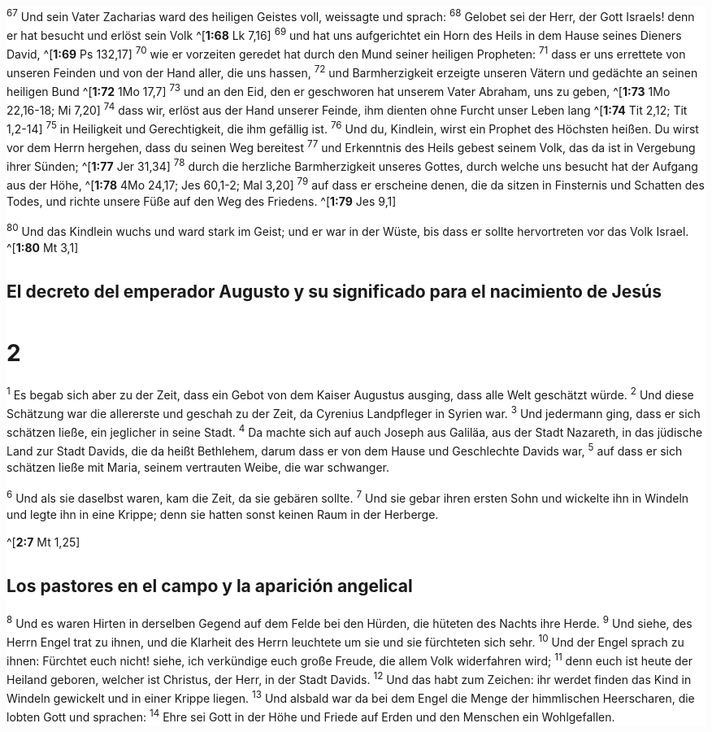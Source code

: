 <sup class='bibleverse'>67</sup> Und sein Vater Zacharias ward des heiligen Geistes voll, weissagte und sprach: <sup class='bibleverse'>68</sup> Gelobet sei der Herr, der Gott Israels! denn er hat besucht und erlöst sein Volk ^[**1:68** Lk 7,16] <sup class='bibleverse'>69</sup> und hat uns aufgerichtet ein Horn des Heils in dem Hause seines Dieners David, ^[**1:69** Ps 132,17] <sup class='bibleverse'>70</sup> wie er vorzeiten geredet hat durch den Mund seiner heiligen Propheten: <sup class='bibleverse'>71</sup> dass er uns errettete von unseren Feinden und von der Hand aller, die uns hassen, <sup class='bibleverse'>72</sup> und Barmherzigkeit erzeigte unseren Vätern und gedächte an seinen heiligen Bund ^[**1:72** 1Mo 17,7] <sup class='bibleverse'>73</sup> und an den Eid, den er geschworen hat unserem Vater Abraham, uns zu geben, ^[**1:73** 1Mo 22,16-18; Mi 7,20] <sup class='bibleverse'>74</sup> dass wir, erlöst aus der Hand unserer Feinde, ihm dienten ohne Furcht unser Leben lang ^[**1:74** Tit 2,12; Tit 1,2-14] <sup class='bibleverse'>75</sup> in Heiligkeit und Gerechtigkeit, die ihm gefällig ist. <sup class='bibleverse'>76</sup> Und du, Kindlein, wirst ein Prophet des Höchsten heißen. Du wirst vor dem Herrn hergehen, dass du seinen Weg bereitest <sup class='bibleverse'>77</sup> und Erkenntnis des Heils gebest seinem Volk, das da ist in Vergebung ihrer Sünden; ^[**1:77** Jer 31,34] <sup class='bibleverse'>78</sup> durch die herzliche Barmherzigkeit unseres Gottes, durch welche uns besucht hat der Aufgang aus der Höhe, ^[**1:78** 4Mo 24,17; Jes 60,1-2; Mal 3,20] <sup class='bibleverse'>79</sup> auf dass er erscheine denen, die da sitzen in Finsternis und Schatten des Todes, und richte unsere Füße auf den Weg des Friedens. 
^[**1:79** Jes 9,1] 
       

<sup class='bibleverse'>80</sup> Und das Kindlein wuchs und ward stark im Geist; und er war in der Wüste, bis dass er sollte hervortreten vor das Volk Israel. ^[**1:80** Mt 3,1] 


## El decreto del emperador Augusto y su significado para el nacimiento de Jesús
# 2
<sup class='bibleverse'>1</sup> Es begab sich aber zu der Zeit, dass ein Gebot von dem Kaiser Augustus ausging, dass alle Welt geschätzt würde. <sup class='bibleverse'>2</sup> Und diese Schätzung war die allererste und geschah zu der Zeit, da Cyrenius Landpfleger in Syrien war. <sup class='bibleverse'>3</sup> Und jedermann ging, dass er sich schätzen ließe, ein jeglicher in seine Stadt. <sup class='bibleverse'>4</sup> Da machte sich auf auch Joseph aus Galiläa, aus der Stadt Nazareth, in das jüdische Land zur Stadt Davids, die da heißt Bethlehem, darum dass er von dem Hause und Geschlechte Davids war, <sup class='bibleverse'>5</sup> auf dass er sich schätzen ließe mit Maria, seinem vertrauten Weibe, die war schwanger. 


<sup class='bibleverse'>6</sup> Und als sie daselbst waren, kam die Zeit, da sie gebären sollte. <sup class='bibleverse'>7</sup> Und sie gebar ihren ersten Sohn und wickelte ihn in Windeln und legte ihn in eine Krippe; denn sie hatten sonst keinen Raum in der Herberge. 

^[**2:7** Mt 1,25] 


## Los pastores en el campo y la aparición angelical
<sup class='bibleverse'>8</sup> Und es waren Hirten in derselben Gegend auf dem Felde bei den Hürden, die hüteten des Nachts ihre Herde. <sup class='bibleverse'>9</sup> Und siehe, des Herrn Engel trat zu ihnen, und die Klarheit des Herrn leuchtete um sie und sie fürchteten sich sehr. <sup class='bibleverse'>10</sup> Und der Engel sprach zu ihnen: Fürchtet euch nicht! siehe, ich verkündige euch große Freude, die allem Volk widerfahren wird; <sup class='bibleverse'>11</sup> denn euch ist heute der Heiland geboren, welcher ist Christus, der Herr, in der Stadt Davids. <sup class='bibleverse'>12</sup> Und das habt zum Zeichen: ihr werdet finden das Kind in Windeln gewickelt und in einer Krippe liegen. <sup class='bibleverse'>13</sup> Und alsbald war da bei dem Engel die Menge der himmlischen Heerscharen, die lobten Gott und sprachen: <sup class='bibleverse'>14</sup> Ehre sei Gott in der Höhe und Friede auf Erden und den Menschen ein Wohlgefallen. 
